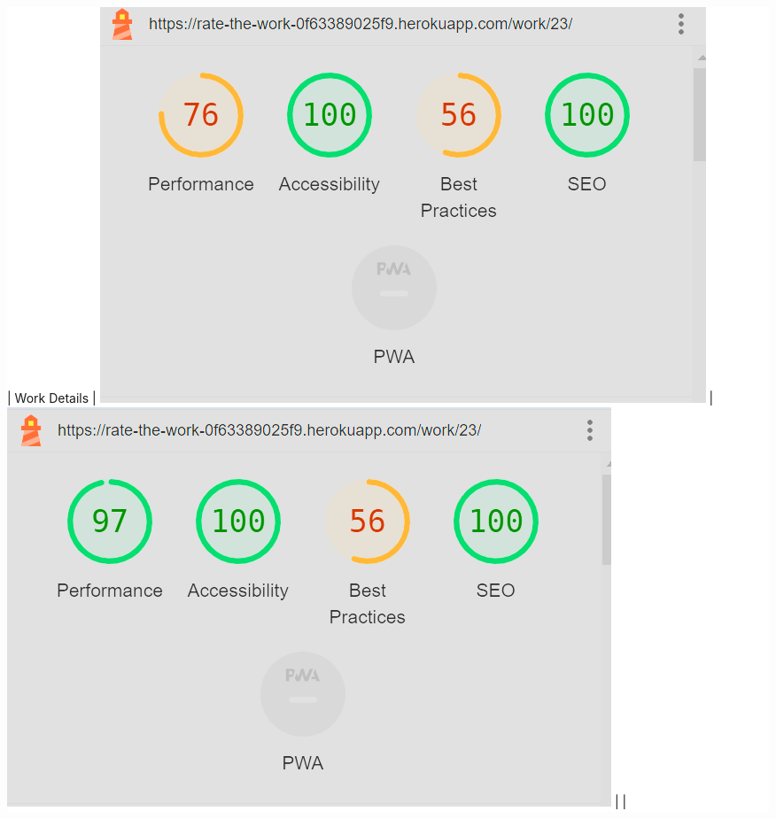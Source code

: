 | Work Details | ![screenshot](documentation/lighthouse/lighthouse-workdetails-mobile.png) | ![screenshot](documentation/lighthouse/lighthouse-workdetails-desktop.png) | |